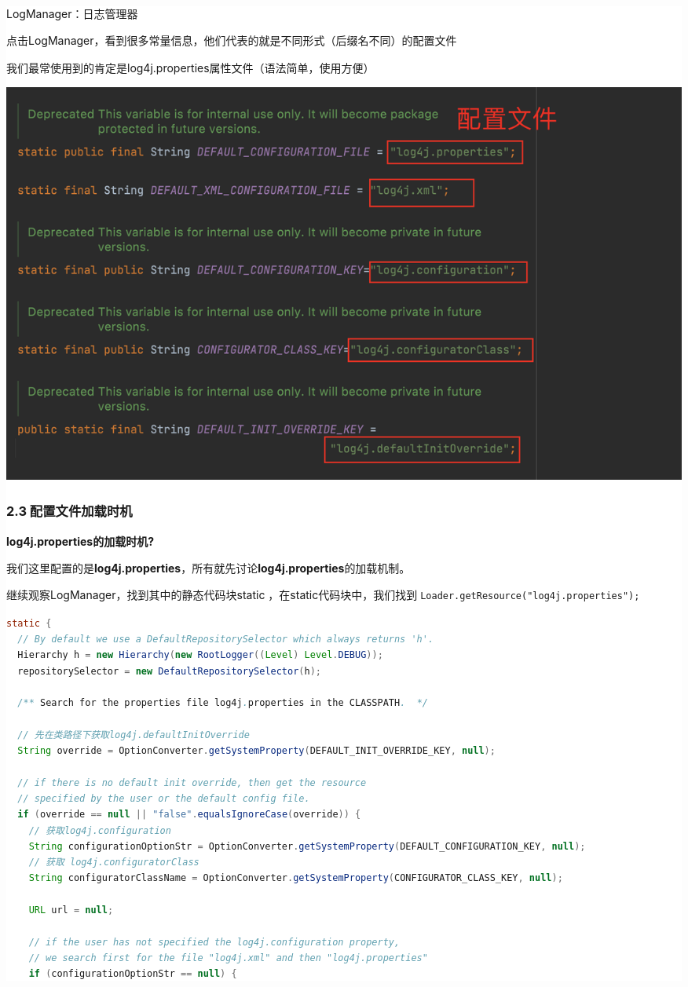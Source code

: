 
LogManager：日志管理器  

点击LogManager，看到很多常量信息，他们代表的就是不同形式（后缀名不同）的配置文件  

我们最常使用到的肯定是log4j.properties属性文件（语法简单，使用方便）

![](image/image.png "")

### 2.3 配置文件加载时机

**log4j.properties的加载时机?**

我们这里配置的是**log4j.properties**，所有就先讨论**log4j.properties**的加载机制。

继续观察LogManager，找到其中的静态代码块static ，在static代码块中，我们找到 `Loader.getResource("log4j.properties");  `

```Java
static {
  // By default we use a DefaultRepositorySelector which always returns 'h'.
  Hierarchy h = new Hierarchy(new RootLogger((Level) Level.DEBUG));
  repositorySelector = new DefaultRepositorySelector(h);

  /** Search for the properties file log4j.properties in the CLASSPATH.  */

  // 先在类路径下获取log4j.defaultInitOverride
  String override = OptionConverter.getSystemProperty(DEFAULT_INIT_OVERRIDE_KEY, null);

  // if there is no default init override, then get the resource
  // specified by the user or the default config file.
  if (override == null || "false".equalsIgnoreCase(override)) {
    // 获取log4j.configuration
    String configurationOptionStr = OptionConverter.getSystemProperty(DEFAULT_CONFIGURATION_KEY, null);
    // 获取 log4j.configuratorClass
    String configuratorClassName = OptionConverter.getSystemProperty(CONFIGURATOR_CLASS_KEY, null);

    URL url = null;

    // if the user has not specified the log4j.configuration property,
    // we search first for the file "log4j.xml" and then "log4j.properties"
    if (configurationOptionStr == null) {
```